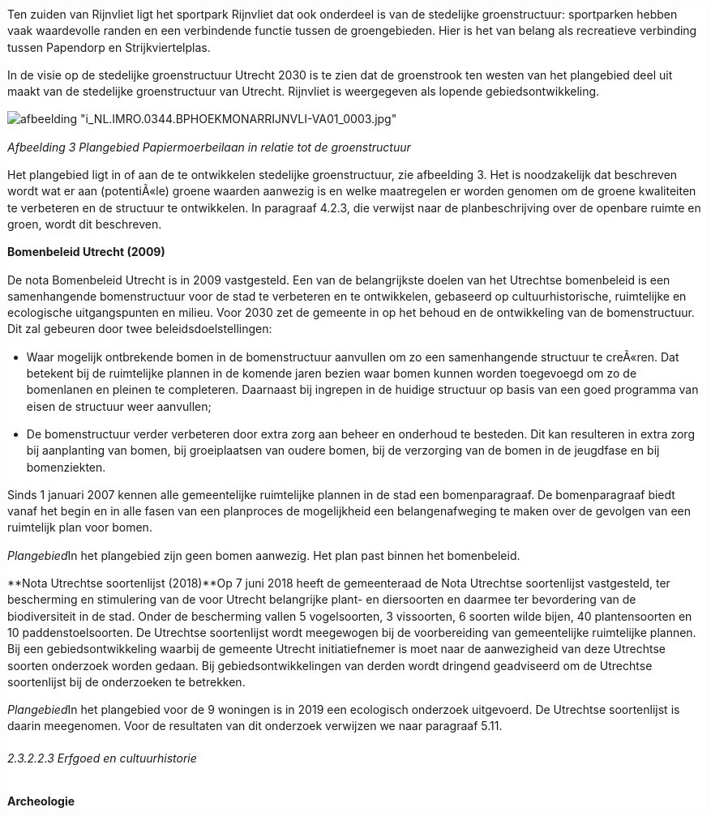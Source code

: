 Ten zuiden van Rijnvliet ligt het sportpark Rijnvliet dat ook onderdeel is van de stedelijke groenstructuur: sportparken hebben vaak waardevolle randen en een verbindende functie tussen de groengebieden. Hier is het van belang als recreatieve verbinding tussen Papendorp en Strijkviertelplas.

In de visie op de stedelijke groenstructuur Utrecht 2030 is te zien dat de groenstrook ten westen van het plangebied deel uit maakt van de stedelijke groenstructuur van Utrecht. Rijnvliet is weergegeven als lopende gebiedsontwikkeling.

![afbeelding "i_NL.IMRO.0344.BPHOEKMONARRIJNVLI-VA01_0003.jpg"](i_NL.IMRO.0344.BPHOEKMONARRIJNVLI-VA01_0003.jpg)

*Afbeelding 3 Plangebied Papiermoerbeilaan in relatie tot de groenstructuur*

Het plangebied ligt in of aan de te ontwikkelen stedelijke groenstructuur, zie afbeelding 3\. Het is noodzakelijk dat beschreven wordt wat er aan (potentiÃ«le) groene waarden aanwezig is en welke maatregelen er worden genomen om de groene kwaliteiten te verbeteren en de structuur te ontwikkelen. In paragraaf 4\.2\.3, die verwijst naar de planbeschrijving over de openbare ruimte en groen, wordt dit beschreven.

**Bomenbeleid Utrecht (2009\)**

De nota Bomenbeleid Utrecht is in 2009 vastgesteld. Een van de belangrijkste doelen van het Utrechtse bomenbeleid is een samenhangende bomenstructuur voor de stad te verbeteren en te ontwikkelen, gebaseerd op cultuurhistorische, ruimtelijke en ecologische uitgangspunten en milieu. Voor 2030 zet de gemeente in op het behoud en de ontwikkeling van de bomenstructuur. Dit zal gebeuren door twee beleidsdoelstellingen:

* Waar mogelijk ontbrekende bomen in de bomenstructuur aanvullen om zo een samenhangende structuur te creÃ«ren. Dat betekent bij de ruimtelijke plannen in de komende jaren bezien waar bomen kunnen worden toegevoegd om zo de bomenlanen en pleinen te completeren. Daarnaast bij ingrepen in de huidige structuur op basis van een goed programma van eisen de structuur weer aanvullen;

* De bomenstructuur verder verbeteren door extra zorg aan beheer en onderhoud te besteden. Dit kan resulteren in extra zorg bij aanplanting van bomen, bij groeiplaatsen van oudere bomen, bij de verzorging van de bomen in de jeugdfase en bij bomenziekten.

Sinds 1 januari 2007 kennen alle gemeentelijke ruimtelijke plannen in de stad een bomenparagraaf. De bomenparagraaf biedt vanaf het begin en in alle fasen van een planproces de mogelijkheid een belangenafweging te maken over de gevolgen van een ruimtelijk plan voor bomen.

*Plangebied*In het plangebied zijn geen bomen aanwezig. Het plan past binnen het bomenbeleid.

**Nota Utrechtse soortenlijst (2018\)**Op 7 juni 2018 heeft de gemeenteraad de Nota Utrechtse soortenlijst vastgesteld, ter bescherming en stimulering van de voor Utrecht belangrijke plant\- en diersoorten en daarmee ter bevordering van de biodiversiteit in de stad. Onder de bescherming vallen 5 vogelsoorten, 3 vissoorten, 6 soorten wilde bijen, 40 plantensoorten en 10 paddenstoelsoorten. De Utrechtse soortenlijst wordt meegewogen bij de voorbereiding van gemeentelijke ruimtelijke plannen. Bij een gebiedsontwikkeling waarbij de gemeente Utrecht initiatiefnemer is moet naar de aanwezigheid van deze Utrechtse soorten onderzoek worden gedaan. Bij gebiedsontwikkelingen van derden wordt dringend geadviseerd om de Utrechtse soortenlijst bij de onderzoeken te betrekken.

*Plangebied*In het plangebied voor de 9 woningen is in 2019 een ecologisch onderzoek uitgevoerd. De Utrechtse soortenlijst is daarin meegenomen. Voor de resultaten van dit onderzoek verwijzen we naar paragraaf 5\.11.

###### 2\.3\.2\.2\.3 Erfgoed en cultuurhistorie

**Archeologie**
